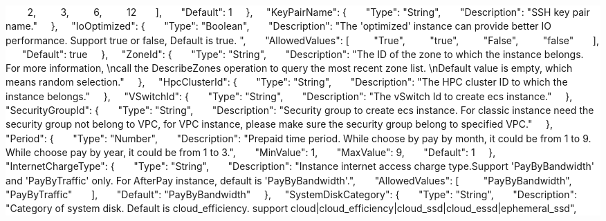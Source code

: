         2,
        3,
        6,
        12
      ],
      "Default": 1
    },
    "KeyPairName": {
      "Type": "String",
      "Description": "SSH key pair name."
    },
    "IoOptimized": {
      "Type": "Boolean",
      "Description": "The 'optimized' instance can provide better IO performance. Support true or false, Default is true. ",
      "AllowedValues": [
        "True",
        "true",
        "False",
        "false"
      ],
      "Default": true
    },
    "ZoneId": {
      "Type": "String",
      "Description": "The ID of the zone to which the instance belongs. For more information, \ncall the DescribeZones operation to query the most recent zone list. \nDefault value is empty, which means random selection."
    },
    "HpcClusterId": {
      "Type": "String",
      "Description": "The HPC cluster ID to which the instance belongs."
    },
    "VSwitchId": {
      "Type": "String",
      "Description": "The vSwitch Id to create ecs instance."
    },
    "SecurityGroupId": {
      "Type": "String",
      "Description": "Security group to create ecs instance. For classic instance need the security group not belong to VPC, for VPC instance, please make sure the security group belong to specified VPC."
    },
    "Period": {
      "Type": "Number",
      "Description": "Prepaid time period. While choose by pay by month, it could be from 1 to 9. While choose pay by year, it could be from 1 to 3.",
      "MinValue": 1,
      "MaxValue": 9,
      "Default": 1
    },
    "InternetChargeType": {
      "Type": "String",
      "Description": "Instance internet access charge type.Support 'PayByBandwidth' and 'PayByTraffic' only. For AfterPay instance, default is 'PayByBandwidth'.",
      "AllowedValues": [
        "PayByBandwidth",
        "PayByTraffic"
      ],
      "Default": "PayByBandwidth"
    },
    "SystemDiskCategory": {
      "Type": "String",
      "Description": "Category of system disk. Default is cloud_efficiency. support cloud|cloud_efficiency|cloud_ssd|cloud_essd|ephemeral_ssd",